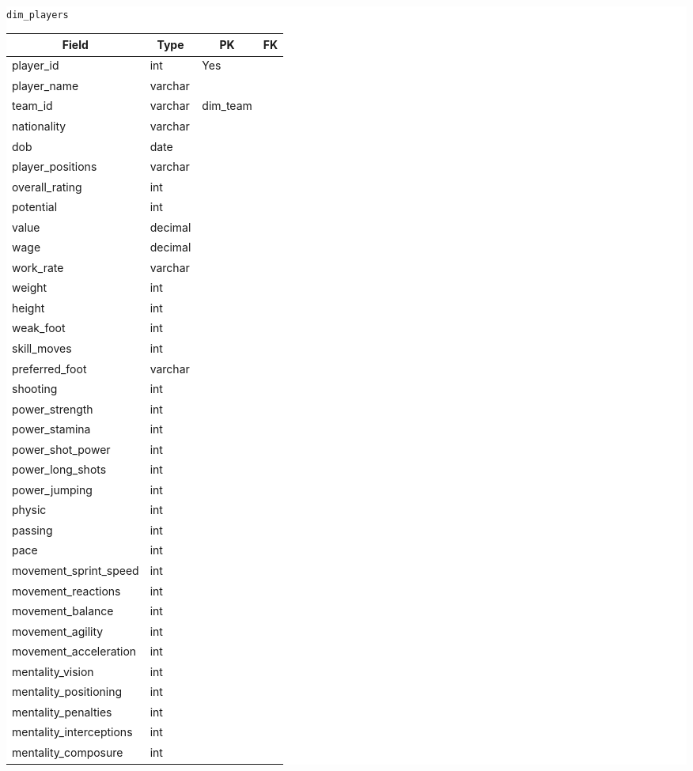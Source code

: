 `dim_players`

| Field                       | Type    | PK  | FK       |
| --------------------------- | ------- | --- | -------- |
| player_id                   | int     | Yes |
| player_name                 | varchar |
| team_id                     | varchar       | dim_team |
| nationality                 | varchar |
| dob                         | date    |
| player_positions            | varchar |
| overall_rating              | int     |
| potential                   | int     |
| value                       | decimal |
| wage                        | decimal |
| work_rate                   | varchar |
| weight                      | int     |
| height                      | int     |
| weak_foot                   | int     |
| skill_moves                 | int     |
| preferred_foot              | varchar |
| shooting                    | int     |
| power_strength              | int     |
| power_stamina               | int     |
| power_shot_power            | int     |
| power_long_shots            | int     |
| power_jumping               | int     |
| physic                      | int     |
| passing                     | int     |
| pace                        | int     |
| movement_sprint_speed       | int     |
| movement_reactions          | int     |
| movement_balance            | int     |
| movement_agility            | int     |
| movement_acceleration       | int     |
| mentality_vision            | int     |
| mentality_positioning       | int     |
| mentality_penalties         | int     |
| mentality_interceptions     | int     |
| mentality_composure         | int     |
